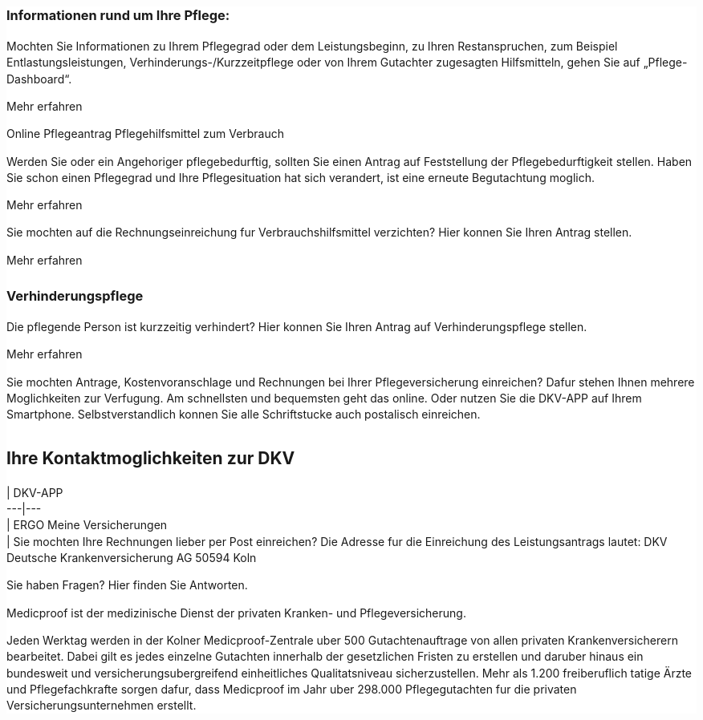 ### Informationen rund um Ihre Pflege:

Mochten Sie Informationen zu Ihrem Pflegegrad oder dem Leistungsbeginn, zu
Ihren Restanspruchen, zum Beispiel Entlastungsleistungen,
Verhinderungs-/Kurzzeitpflege oder von Ihrem Gutachter zugesagten
Hilfsmitteln, gehen Sie auf „Pflege-Dashboard“.

Mehr erfahren

Online Pflegeantrag Pflegehilfsmittel zum Verbrauch

Werden Sie oder ein Angehoriger pflegebedurftig, sollten Sie einen Antrag auf
Feststellung der Pflegebedurftigkeit stellen. Haben Sie schon einen Pflegegrad
und Ihre Pflegesituation hat sich verandert, ist eine erneute Begutachtung
moglich.

Mehr erfahren

Sie mochten auf die Rechnungseinreichung fur Verbrauchshilfsmittel verzichten?
Hier konnen Sie Ihren Antrag stellen.

Mehr erfahren

### Verhinderungspflege

Die pflegende Person ist kurzzeitig verhindert? Hier konnen Sie Ihren Antrag
auf Verhinderungspflege stellen.

Mehr erfahren

Sie mochten Antrage, Kostenvoranschlage und Rechnungen bei Ihrer
Pflegeversicherung einreichen? Dafur stehen Ihnen mehrere Moglichkeiten zur
Verfugung. Am schnellsten und bequemsten geht das online. Oder nutzen Sie die
DKV-APP auf Ihrem Smartphone. Selbstverstandlich konnen Sie alle Schriftstucke
auch postalisch einreichen.

## Ihre Kontaktmoglichkeiten zur DKV

|  DKV-APP  
---|---  
|  ERGO Meine Versicherungen  
|  Sie mochten Ihre Rechnungen lieber per Post einreichen? Die Adresse fur die
Einreichung des Leistungsantrags lautet: DKV Deutsche Krankenversicherung AG
50594 Koln  
  


Sie haben Fragen? Hier finden Sie Antworten.



Medicproof ist der medizinische Dienst der privaten Kranken- und
Pflegeversicherung.

Jeden Werktag werden in der Kolner Medicproof-Zentrale uber 500
Gutachtenauftrage von allen privaten Krankenversicherern bearbeitet. Dabei
gilt es jedes einzelne Gutachten innerhalb der gesetzlichen Fristen zu
erstellen und daruber hinaus ein bundesweit und versicherungsubergreifend
einheitliches Qualitatsniveau sicherzustellen. Mehr als 1.200 freiberuflich
tatige Ärzte und Pflegefachkrafte sorgen dafur, dass Medicproof im Jahr uber
298.000 Pflegegutachten fur die privaten Versicherungsunternehmen erstellt.
